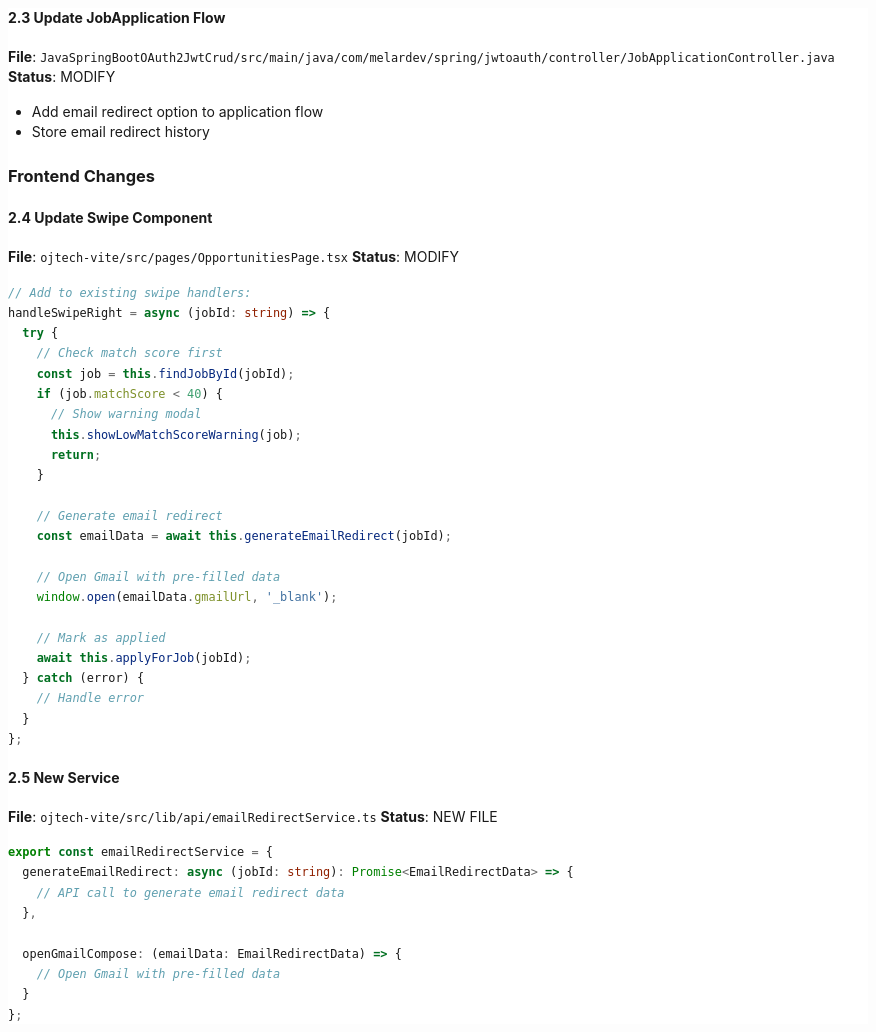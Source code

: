 #### 2.3 Update JobApplication Flow
**File**: `JavaSpringBootOAuth2JwtCrud/src/main/java/com/melardev/spring/jwtoauth/controller/JobApplicationController.java`
**Status**: MODIFY
- Add email redirect option to application flow
- Store email redirect history

### Frontend Changes

#### 2.4 Update Swipe Component
**File**: `ojtech-vite/src/pages/OpportunitiesPage.tsx`
**Status**: MODIFY
```typescript
// Add to existing swipe handlers:
handleSwipeRight = async (jobId: string) => {
  try {
    // Check match score first
    const job = this.findJobById(jobId);
    if (job.matchScore < 40) {
      // Show warning modal
      this.showLowMatchScoreWarning(job);
      return;
    }
    
    // Generate email redirect
    const emailData = await this.generateEmailRedirect(jobId);
    
    // Open Gmail with pre-filled data
    window.open(emailData.gmailUrl, '_blank');
    
    // Mark as applied
    await this.applyForJob(jobId);
  } catch (error) {
    // Handle error
  }
};
```

#### 2.5 New Service
**File**: `ojtech-vite/src/lib/api/emailRedirectService.ts`
**Status**: NEW FILE
```typescript
export const emailRedirectService = {
  generateEmailRedirect: async (jobId: string): Promise<EmailRedirectData> => {
    // API call to generate email redirect data
  },
  
  openGmailCompose: (emailData: EmailRedirectData) => {
    // Open Gmail with pre-filled data
  }
};
```
